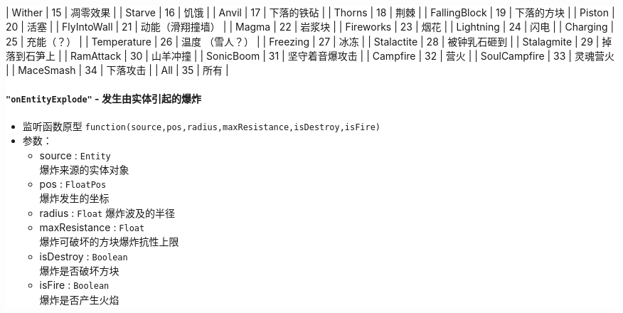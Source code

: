 | Wither          | 15  | 凋零效果                                   |
| Starve          | 16  | 饥饿                                     |
| Anvil           | 17  | 下落的铁砧                                  |
| Thorns          | 18  | 荆棘                                     |
| FallingBlock    | 19  | 下落的方块                                  |
| Piston          | 20  | 活塞                                     |
| FlyIntoWall     | 21  | 动能（滑翔撞墙）                               |
| Magma           | 22  | 岩浆块                                    |
| Fireworks       | 23  | 烟花                                     |
| Lightning       | 24  | 闪电                                     |
| Charging        | 25  | 充能（？）                                  |
| Temperature     | 26  | 温度 （雪人？）                               |
| Freezing        | 27  | 冰冻                                     |
| Stalactite      | 28  | 被钟乳石砸到                                 |
| Stalagmite      | 29  | 掉落到石笋上                                 |
| RamAttack       | 30  | 山羊冲撞                                   |
| SonicBoom       | 31  | 坚守着音爆攻击                                |
| Campfire        | 32  | 营火                                     |
| SoulCampfire    | 33  | 灵魂营火                                   |
| MaceSmash       | 34  | 下落攻击                                   |
| All             | 35  | 所有                                     |

#### `"onEntityExplode"` - 发生由实体引起的爆炸

- 监听函数原型
  `function(source,pos,radius,maxResistance,isDestroy,isFire)`
- 参数：
    - source : `Entity`  
      爆炸来源的实体对象
    - pos : `FloatPos`  
      爆炸发生的坐标
    - radius : `Float`
      爆炸波及的半径
    - maxResistance : `Float`  
      爆炸可破坏的方块爆炸抗性上限
    - isDestroy : `Boolean`  
      爆炸是否破坏方块
    - isFire : `Boolean`  
      爆炸是否产生火焰
